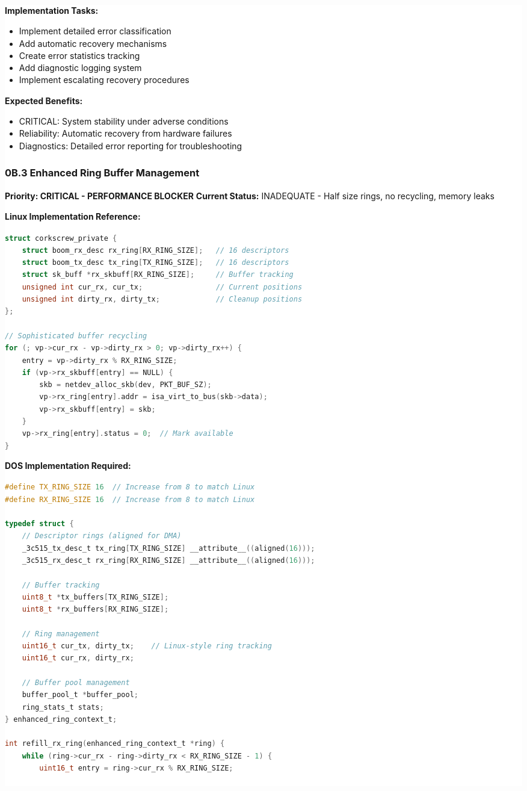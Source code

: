 **Implementation Tasks:**
- Implement detailed error classification
- Add automatic recovery mechanisms
- Create error statistics tracking
- Add diagnostic logging system
- Implement escalating recovery procedures

**Expected Benefits:**
- CRITICAL: System stability under adverse conditions
- Reliability: Automatic recovery from hardware failures
- Diagnostics: Detailed error reporting for troubleshooting

### 0B.3 Enhanced Ring Buffer Management
**Priority: CRITICAL - PERFORMANCE BLOCKER**
**Current Status:** INADEQUATE - Half size rings, no recycling, memory leaks

**Linux Implementation Reference:**
```c
struct corkscrew_private {
    struct boom_rx_desc rx_ring[RX_RING_SIZE];   // 16 descriptors
    struct boom_tx_desc tx_ring[TX_RING_SIZE];   // 16 descriptors
    struct sk_buff *rx_skbuff[RX_RING_SIZE];     // Buffer tracking
    unsigned int cur_rx, cur_tx;                 // Current positions
    unsigned int dirty_rx, dirty_tx;             // Cleanup positions
};

// Sophisticated buffer recycling
for (; vp->cur_rx - vp->dirty_rx > 0; vp->dirty_rx++) {
    entry = vp->dirty_rx % RX_RING_SIZE;
    if (vp->rx_skbuff[entry] == NULL) {
        skb = netdev_alloc_skb(dev, PKT_BUF_SZ);
        vp->rx_ring[entry].addr = isa_virt_to_bus(skb->data);
        vp->rx_skbuff[entry] = skb;
    }
    vp->rx_ring[entry].status = 0;  // Mark available
}
```

**DOS Implementation Required:**
```c
#define TX_RING_SIZE 16  // Increase from 8 to match Linux
#define RX_RING_SIZE 16  // Increase from 8 to match Linux

typedef struct {
    // Descriptor rings (aligned for DMA)
    _3c515_tx_desc_t tx_ring[TX_RING_SIZE] __attribute__((aligned(16)));
    _3c515_rx_desc_t rx_ring[RX_RING_SIZE] __attribute__((aligned(16)));
    
    // Buffer tracking 
    uint8_t *tx_buffers[TX_RING_SIZE];
    uint8_t *rx_buffers[RX_RING_SIZE];
    
    // Ring management
    uint16_t cur_tx, dirty_tx;    // Linux-style ring tracking
    uint16_t cur_rx, dirty_rx;
    
    // Buffer pool management
    buffer_pool_t *buffer_pool;
    ring_stats_t stats;
} enhanced_ring_context_t;

int refill_rx_ring(enhanced_ring_context_t *ring) {
    while (ring->cur_rx - ring->dirty_rx < RX_RING_SIZE - 1) {
        uint16_t entry = ring->cur_rx % RX_RING_SIZE;
        
```